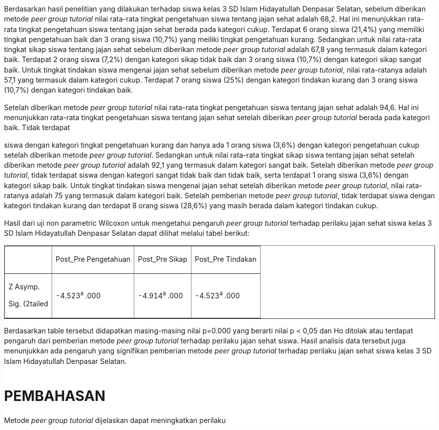 <p><span class="font2">Berdasarkan hasil penelitian yang dilakukan terhadap siswa kelas 3 SD Islam Hidayatullah Denpasar Selatan, sebelum diberikan metode </span><span class="font2" style="font-style:italic;">peer group tutorial</span><span class="font2"> nilai rata-rata tingkat pengetahuan siswa tentang jajan sehat adalah 68,2. Hal ini menunjukkan rata-rata tingkat pengetahuan siswa tentang jajan sehat berada pada kategori cukup. Terdapat 6 orang siswa (21,4%) yang memiliki tingkat pengetahuan baik dan 3 orang siswa (10,7%) yang meiliki tingkat pengetahuan kurang. Sedangkan untuk nilai rata-rata tingkat sikap siswa tentang jajan sehat sebelum diberikan metode </span><span class="font2" style="font-style:italic;">peer group tutorial</span><span class="font2"> adalah 67,8 yang termasuk dalam kategori baik. Terdapat 2 orang siswa (7,2%) dengan kategori sikap tidak baik dan 3 orang siswa (10,7%) dengan kategori sikap sangat baik. Untuk tingkat tindakan siswa mengenai jajan sehat sebelum diberikan metode </span><span class="font2" style="font-style:italic;">peer group tutorial</span><span class="font2">, nilai rata-ratanya adalah 57,1 yang termasuk dalam kategori cukup. Terdapat 7 orang siswa (25%) dengan kategori tindakan kurang dan 3 orang siswa (10,7%) dengan kategori tindakan baik.</span></p>
<p><span class="font2">Setelah diberikan metode </span><span class="font2" style="font-style:italic;">peer group tutorial</span><span class="font2"> nilai rata-rata tingkat pengetahuan siswa tentang jajan sehat adalah 94,6. Hal ini menunjukkan rata-rata tingkat pengetahuan siswa tentang jajan sehat setelah diberikan </span><span class="font2" style="font-style:italic;">peer group tutorial </span><span class="font2">berada pada kategori baik. Tidak terdapat</span></p>
<p><span class="font2">siswa dengan kategori tingkat pengetahuan kurang dan hanya ada 1 orang siswa (3,6%) dengan kategori pengetahuan cukup setelah diberikan metode </span><span class="font2" style="font-style:italic;">peer group tutorial</span><span class="font2">. Sedangkan untuk nilai rata-rata tingkat sikap siswa tentang jajan sehat setelah diberikan metode </span><span class="font2" style="font-style:italic;">peer group tutorial</span><span class="font2"> adalah 92,1 yang termasuk dalam kategori sangat baik. Setelah diberikan metode </span><span class="font2" style="font-style:italic;">peer group tutorial</span><span class="font2">, tidak terdapat siswa dengan kategori sangat tidak baik dan tidak baik, serta terdapat 1 orang siswa (3,6%) dengan kategori sikap baik. Untuk tingkat tindakan siswa mengenai jajan sehat setelah diberikan metode </span><span class="font2" style="font-style:italic;">peer group tutorial</span><span class="font2">, nilai rata-ratanya adalah 75 yang termasuk dalam kategori baik. Setelah pemberian metode </span><span class="font2" style="font-style:italic;">peer group tutorial</span><span class="font2">, tidak terdapat siswa dengan kategori tindakan kurang dan terdapat 8 orang siswa (28,6%) yang masih berada dalam kategori tindakan cukup.</span></p>
<p><span class="font2">Hasil dari uji non parametric Wilcoxon untuk mengetahui pengaruh </span><span class="font2" style="font-style:italic;">peer group tutorial</span><span class="font2"> terhadap perilaku jajan sehat siswa kelas 3 SD Islam Hidayatullah Denpasar Selatan dapat dilihat melalui tabel berikut:</span></p>
<table border="1">
<tr><td style="vertical-align:top;"></td><td style="vertical-align:top;">
<p><span class="font0">Post_Pre Pengetahuan</span></p></td><td style="vertical-align:top;">
<p><span class="font0">Post_Pre Sikap</span></p></td><td style="vertical-align:top;">
<p><span class="font0">Post_Pre Tindakan</span></p></td></tr>
<tr><td style="vertical-align:top;">
<p><span class="font0">Z Asymp.</span></p>
<p><span class="font0">Sig. (2tailed</span></p></td><td style="vertical-align:middle;">
<p><span class="font0">-4.523<sup>a </sup>.000</span></p></td><td style="vertical-align:middle;">
<p><span class="font0">-4.914<sup>a </sup>.000</span></p></td><td style="vertical-align:middle;">
<p><span class="font0">-4.523<sup>a </sup>.000</span></p></td></tr>
</table>
<p><span class="font2">Berdasarkan table tersebut didapatkan masing-masing nilai p=0.000 yang berarti nilai p &lt;&nbsp;0,05 dan Ho ditolak atau terdapat pengaruh dari pemberian metode </span><span class="font2" style="font-style:italic;">peer group tutorial</span><span class="font2"> terhadap perilaku jajan sehat siswa. Hasil analisis data tersebut juga menunjukkan ada pengaruh yang signifikan pemberian metode </span><span class="font2" style="font-style:italic;">peer group tutorial</span><span class="font2"> terhadap perilaku jajan sehat siswa kelas 3 SD Islam Hidayatullah Denpasar Selatan.</span></p>
<h1><a name="bookmark17"></a><span class="font2" style="font-weight:bold;"><a name="bookmark18"></a>PEMBAHASAN</span></h1>
<p><span class="font2">Metode </span><span class="font2" style="font-style:italic;">peer group tutorial </span><span class="font2">dijelaskan dapat meningkatkan perilaku</span></p>